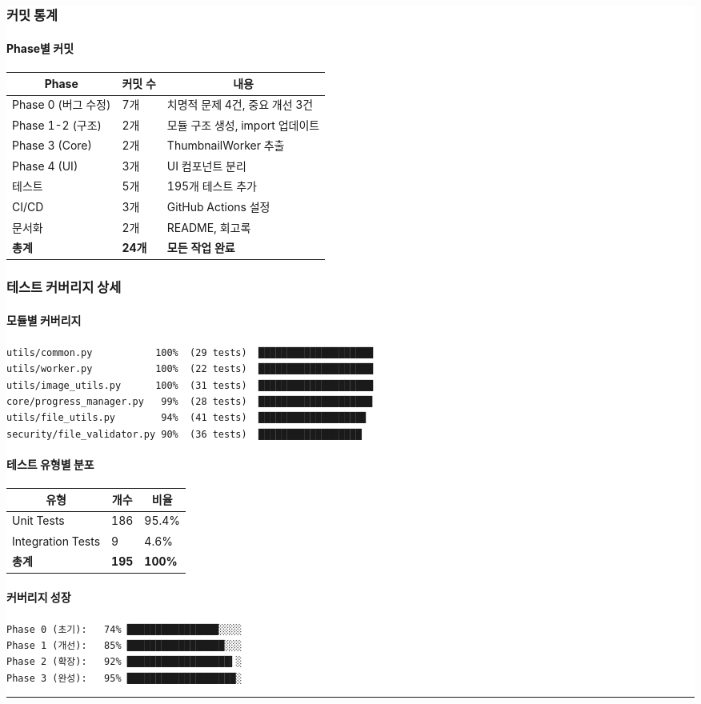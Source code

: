 ### 커밋 통계

#### Phase별 커밋

| Phase | 커밋 수 | 내용 |
|-------|--------|------|
| Phase 0 (버그 수정) | 7개 | 치명적 문제 4건, 중요 개선 3건 |
| Phase 1-2 (구조) | 2개 | 모듈 구조 생성, import 업데이트 |
| Phase 3 (Core) | 2개 | ThumbnailWorker 추출 |
| Phase 4 (UI) | 3개 | UI 컴포넌트 분리 |
| 테스트 | 5개 | 195개 테스트 추가 |
| CI/CD | 3개 | GitHub Actions 설정 |
| 문서화 | 2개 | README, 회고록 |
| **총계** | **24개** | **모든 작업 완료** |

### 테스트 커버리지 상세

#### 모듈별 커버리지

```
utils/common.py           100%  (29 tests)  ████████████████████
utils/worker.py           100%  (22 tests)  ████████████████████
utils/image_utils.py      100%  (31 tests)  ████████████████████
core/progress_manager.py   99%  (28 tests)  ███████████████████▉
utils/file_utils.py        94%  (41 tests)  ██████████████████▊
security/file_validator.py 90%  (36 tests)  ██████████████████
```

#### 테스트 유형별 분포

| 유형 | 개수 | 비율 |
|------|------|------|
| Unit Tests | 186 | 95.4% |
| Integration Tests | 9 | 4.6% |
| **총계** | **195** | **100%** |

#### 커버리지 성장

```
Phase 0 (초기):   74% ████████████████░░░░
Phase 1 (개선):   85% █████████████████░░░
Phase 2 (확장):   92% ██████████████████▍░
Phase 3 (완성):   95% ███████████████████░
```

---
